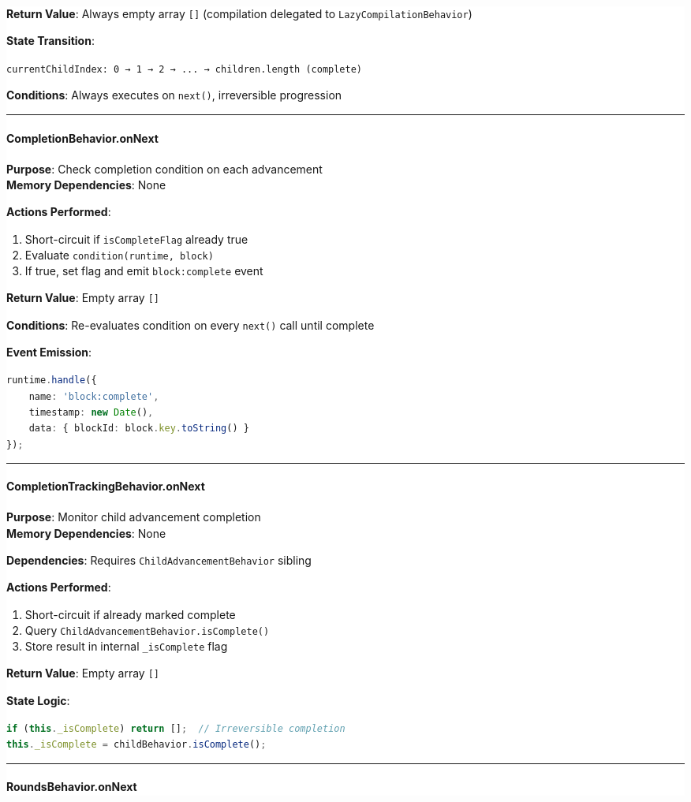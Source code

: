 **Return Value**: Always empty array `[]` (compilation delegated to `LazyCompilationBehavior`)

**State Transition**:
```
currentChildIndex: 0 → 1 → 2 → ... → children.length (complete)
```

**Conditions**: Always executes on `next()`, irreversible progression

---

#### CompletionBehavior.onNext

**Purpose**: Check completion condition on each advancement  
**Memory Dependencies**: None

**Actions Performed**:
1. Short-circuit if `isCompleteFlag` already true
2. Evaluate `condition(runtime, block)`
3. If true, set flag and emit `block:complete` event

**Return Value**: Empty array `[]`

**Conditions**: Re-evaluates condition on every `next()` call until complete

**Event Emission**:
```typescript
runtime.handle({
    name: 'block:complete',
    timestamp: new Date(),
    data: { blockId: block.key.toString() }
});
```

---

#### CompletionTrackingBehavior.onNext

**Purpose**: Monitor child advancement completion  
**Memory Dependencies**: None

**Dependencies**: Requires `ChildAdvancementBehavior` sibling

**Actions Performed**:
1. Short-circuit if already marked complete
2. Query `ChildAdvancementBehavior.isComplete()`
3. Store result in internal `_isComplete` flag

**Return Value**: Empty array `[]`

**State Logic**:
```typescript
if (this._isComplete) return [];  // Irreversible completion
this._isComplete = childBehavior.isComplete();
```

---

#### RoundsBehavior.onNext
